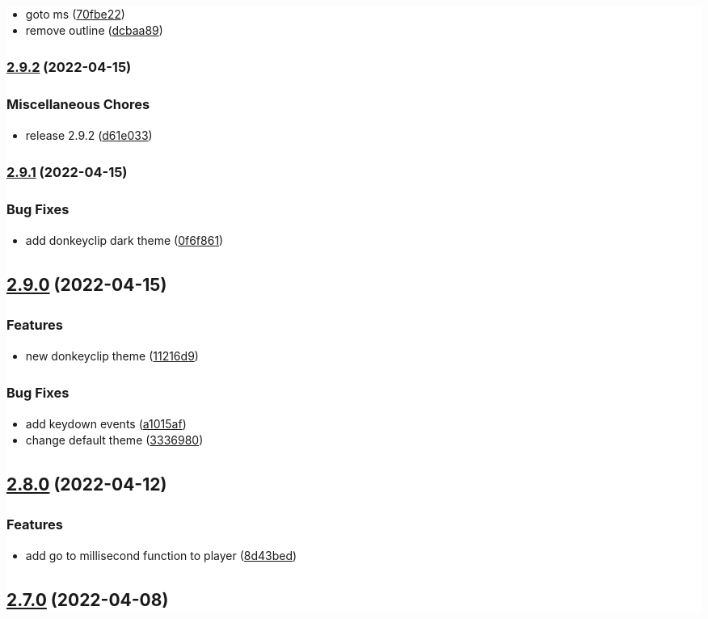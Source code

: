 * goto ms ([70fbe22](https://github.com/donkeyclip/motorcortex-player/commit/70fbe22a36b72fcc7c76e6161c92f3b1aaf06bd0))
* remove outline ([dcbaa89](https://github.com/donkeyclip/motorcortex-player/commit/dcbaa892cf7543ad259bb1f7886f0608a80a2ba9))

### [2.9.2](https://github.com/donkeyclip/motorcortex-player/compare/v2.9.1...v2.9.2) (2022-04-15)


### Miscellaneous Chores

* release 2.9.2 ([d61e033](https://github.com/donkeyclip/motorcortex-player/commit/d61e033d4cf6aa667649b17eb9552a2a2b1fa51b))

### [2.9.1](https://github.com/donkeyclip/motorcortex-player/compare/v2.9.0...v2.9.1) (2022-04-15)


### Bug Fixes

* add donkeyclip dark theme ([0f6f861](https://github.com/donkeyclip/motorcortex-player/commit/0f6f861604fc035730cc0a4e7bf8531bb9d55491))

## [2.9.0](https://github.com/donkeyclip/motorcortex-player/compare/v2.8.0...v2.9.0) (2022-04-15)


### Features

* new donkeyclip theme ([11216d9](https://github.com/donkeyclip/motorcortex-player/commit/11216d96c9ea7ccccc1ccb3d5c254d3c7343b92a))


### Bug Fixes

* add keydown events ([a1015af](https://github.com/donkeyclip/motorcortex-player/commit/a1015afb0a97716159a5a129f035aee74a5d7b8c))
* change default theme ([3336980](https://github.com/donkeyclip/motorcortex-player/commit/33369800d0ccfbd48b7d927416dc74df4aeeb1e1))

## [2.8.0](https://github.com/donkeyclip/motorcortex-player/compare/v2.7.0...v2.8.0) (2022-04-12)


### Features

* add go to millisecond function to player ([8d43bed](https://github.com/donkeyclip/motorcortex-player/commit/8d43bedc219b0f9b72e7b313e971f913e50de6d0))

## [2.7.0](https://github.com/donkeyclip/motorcortex-player/compare/v2.6.1...v2.7.0) (2022-04-08)

